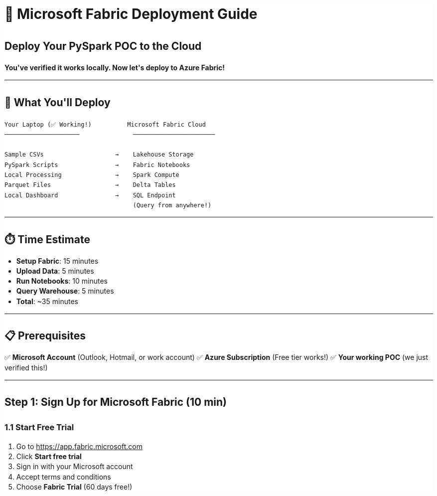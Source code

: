# 🚀 Microsoft Fabric Deployment Guide
## Deploy Your PySpark POC to the Cloud

**You've verified it works locally. Now let's deploy to Azure Fabric!**

---

## 🎯 What You'll Deploy

```
Your Laptop (✅ Working!)          Microsoft Fabric Cloud
─────────────────────               ───────────────────────

Sample CSVs                    →    Lakehouse Storage
PySpark Scripts                →    Fabric Notebooks
Local Processing               →    Spark Compute
Parquet Files                  →    Delta Tables
Local Dashboard                →    SQL Endpoint
                                    (Query from anywhere!)
```

---

## ⏱️ Time Estimate

- **Setup Fabric**: 15 minutes
- **Upload Data**: 5 minutes
- **Run Notebooks**: 10 minutes
- **Query Warehouse**: 5 minutes
- **Total**: ~35 minutes

---

## 📋 Prerequisites

✅ **Microsoft Account** (Outlook, Hotmail, or work account)
✅ **Azure Subscription** (Free tier works!)
✅ **Your working POC** (we just verified this!)

---

## Step 1: Sign Up for Microsoft Fabric (10 min)

### 1.1 Start Free Trial

1. Go to https://app.fabric.microsoft.com
2. Click **Start free trial**
3. Sign in with your Microsoft account
4. Accept terms and conditions
5. Choose **Fabric Trial** (60 days free!)
